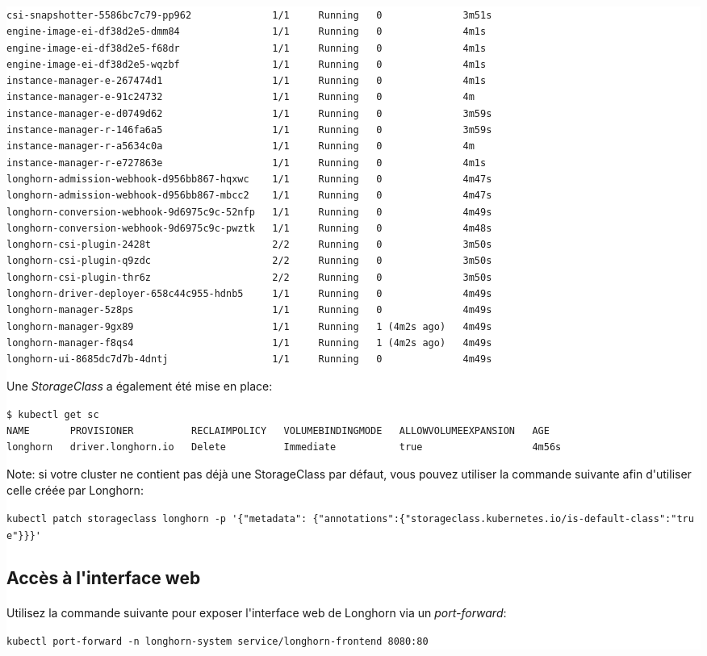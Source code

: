 ```
csi-snapshotter-5586bc7c79-pp962              1/1     Running   0              3m51s
engine-image-ei-df38d2e5-dmm84                1/1     Running   0              4m1s
engine-image-ei-df38d2e5-f68dr                1/1     Running   0              4m1s
engine-image-ei-df38d2e5-wqzbf                1/1     Running   0              4m1s
instance-manager-e-267474d1                   1/1     Running   0              4m1s
instance-manager-e-91c24732                   1/1     Running   0              4m
instance-manager-e-d0749d62                   1/1     Running   0              3m59s
instance-manager-r-146fa6a5                   1/1     Running   0              3m59s
instance-manager-r-a5634c0a                   1/1     Running   0              4m
instance-manager-r-e727863e                   1/1     Running   0              4m1s
longhorn-admission-webhook-d956bb867-hqxwc    1/1     Running   0              4m47s
longhorn-admission-webhook-d956bb867-mbcc2    1/1     Running   0              4m47s
longhorn-conversion-webhook-9d6975c9c-52nfp   1/1     Running   0              4m49s
longhorn-conversion-webhook-9d6975c9c-pwztk   1/1     Running   0              4m48s
longhorn-csi-plugin-2428t                     2/2     Running   0              3m50s
longhorn-csi-plugin-q9zdc                     2/2     Running   0              3m50s
longhorn-csi-plugin-thr6z                     2/2     Running   0              3m50s
longhorn-driver-deployer-658c44c955-hdnb5     1/1     Running   0              4m49s
longhorn-manager-5z8ps                        1/1     Running   0              4m49s
longhorn-manager-9gx89                        1/1     Running   1 (4m2s ago)   4m49s
longhorn-manager-f8qs4                        1/1     Running   1 (4m2s ago)   4m49s
longhorn-ui-8685dc7d7b-4dntj                  1/1     Running   0              4m49s
```

Une *StorageClass* a également été mise en place:

```
$ kubectl get sc
NAME       PROVISIONER          RECLAIMPOLICY   VOLUMEBINDINGMODE   ALLOWVOLUMEEXPANSION   AGE
longhorn   driver.longhorn.io   Delete          Immediate           true                   4m56s
```

Note: si votre cluster ne contient pas déjà une StorageClass par défaut, vous pouvez utiliser la commande suivante afin d'utiliser celle créée par Longhorn:

```
kubectl patch storageclass longhorn -p '{"metadata": {"annotations":{"storageclass.kubernetes.io/is-default-class":"true"}}}'
```

## Accès à l'interface web

Utilisez la commande suivante pour exposer l'interface web de Longhorn via un *port-forward*:

```
kubectl port-forward -n longhorn-system service/longhorn-frontend 8080:80
```
